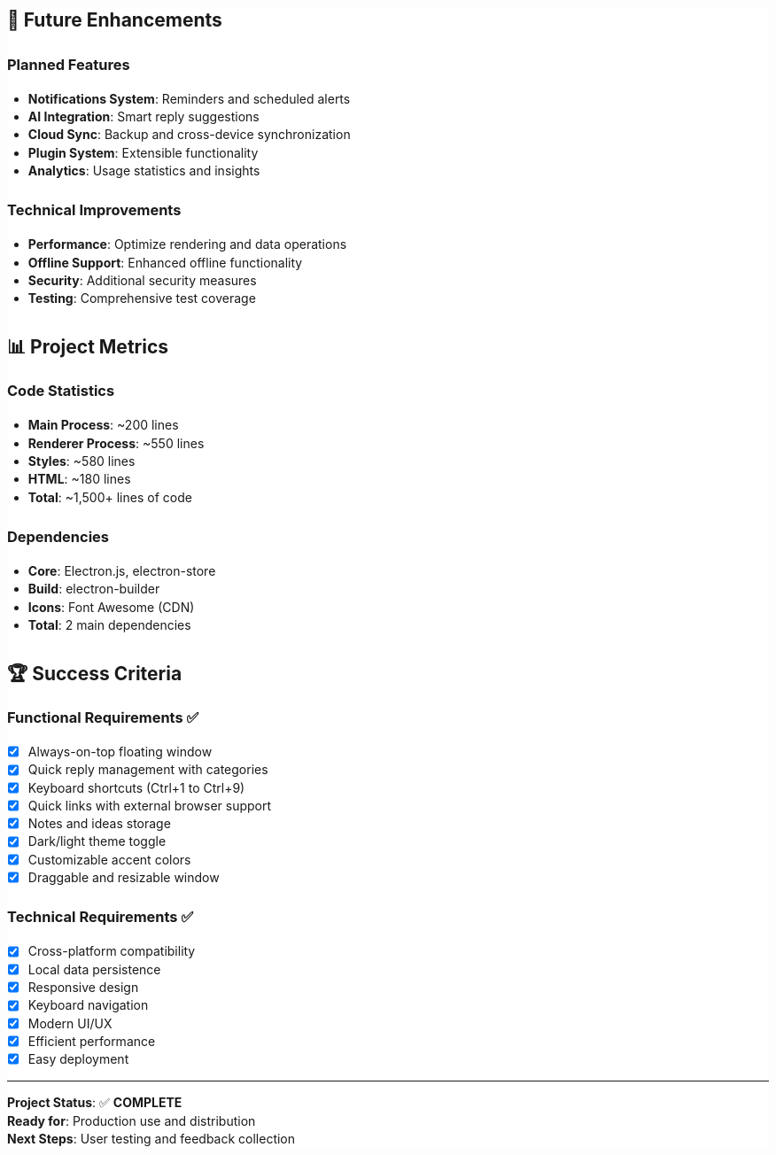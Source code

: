 ## 🔮 Future Enhancements

### Planned Features
- **Notifications System**: Reminders and scheduled alerts
- **AI Integration**: Smart reply suggestions
- **Cloud Sync**: Backup and cross-device synchronization
- **Plugin System**: Extensible functionality
- **Analytics**: Usage statistics and insights

### Technical Improvements
- **Performance**: Optimize rendering and data operations
- **Offline Support**: Enhanced offline functionality
- **Security**: Additional security measures
- **Testing**: Comprehensive test coverage

## 📊 Project Metrics

### Code Statistics
- **Main Process**: ~200 lines
- **Renderer Process**: ~550 lines
- **Styles**: ~580 lines
- **HTML**: ~180 lines
- **Total**: ~1,500+ lines of code

### Dependencies
- **Core**: Electron.js, electron-store
- **Build**: electron-builder
- **Icons**: Font Awesome (CDN)
- **Total**: 2 main dependencies

## 🏆 Success Criteria

### Functional Requirements ✅
- [x] Always-on-top floating window
- [x] Quick reply management with categories
- [x] Keyboard shortcuts (Ctrl+1 to Ctrl+9)
- [x] Quick links with external browser support
- [x] Notes and ideas storage
- [x] Dark/light theme toggle
- [x] Customizable accent colors
- [x] Draggable and resizable window

### Technical Requirements ✅
- [x] Cross-platform compatibility
- [x] Local data persistence
- [x] Responsive design
- [x] Keyboard navigation
- [x] Modern UI/UX
- [x] Efficient performance
- [x] Easy deployment

---

**Project Status**: ✅ **COMPLETE**  
**Ready for**: Production use and distribution  
**Next Steps**: User testing and feedback collection